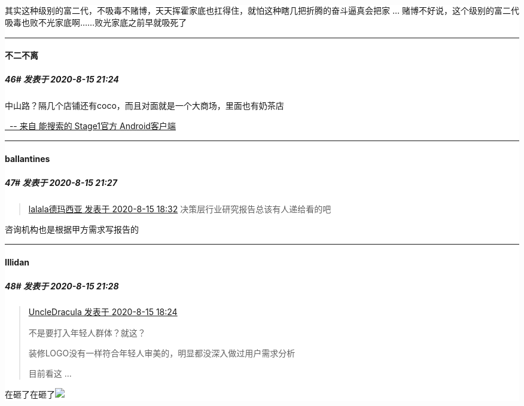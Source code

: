 其实这种级别的富二代，不吸毒不赌博，天天挥霍家底也扛得住，就怕这种瞎几把折腾的奋斗逼真会把家 ...</blockquote>
赌博不好说，这个级别的富二代吸毒也败不光家底啊……败光家底之前早就吸死了







-----

####  不二不离  
##### 46#       发表于 2020-8-15 21:24




中山路？隔几个店铺还有coco，而且对面就是一个大商场，里面也有奶茶店

[  -- 来自 能搜索的 Stage1官方 Android客户端](https://www.coolapk.com/apk/140634)







-----

####  ballantines  
##### 47#       发表于 2020-8-15 21:27



<blockquote><a href="httphttps://bbs.saraba1st.com/2b/forum.php?mod=redirect&amp;goto=findpost&amp;pid=48440633&amp;ptid=1954854" target="_blank">lalala德玛西亚 发表于 2020-8-15 18:32</a>
决策层行业研究报告总该有人递给看的吧</blockquote>
咨询机构也是根据甲方需求写报告的







-----

####  Illidan  
##### 48#       发表于 2020-8-15 21:28



<blockquote><a href="httphttps://bbs.saraba1st.com/2b/forum.php?mod=redirect&amp;goto=findpost&amp;pid=48440582&amp;ptid=1954854" target="_blank">UncleDracula 发表于 2020-8-15 18:24</a>

不是要打入年轻人群体？就这？

装修LOGO没有一样符合年轻人审美的，明显都没深入做过用户需求分析

目前看这 ...</blockquote>
在砸了在砸了<img src="https://static.saraba1st.com/image/smiley/face2017/033.png" referrerpolicy="no-referrer">






